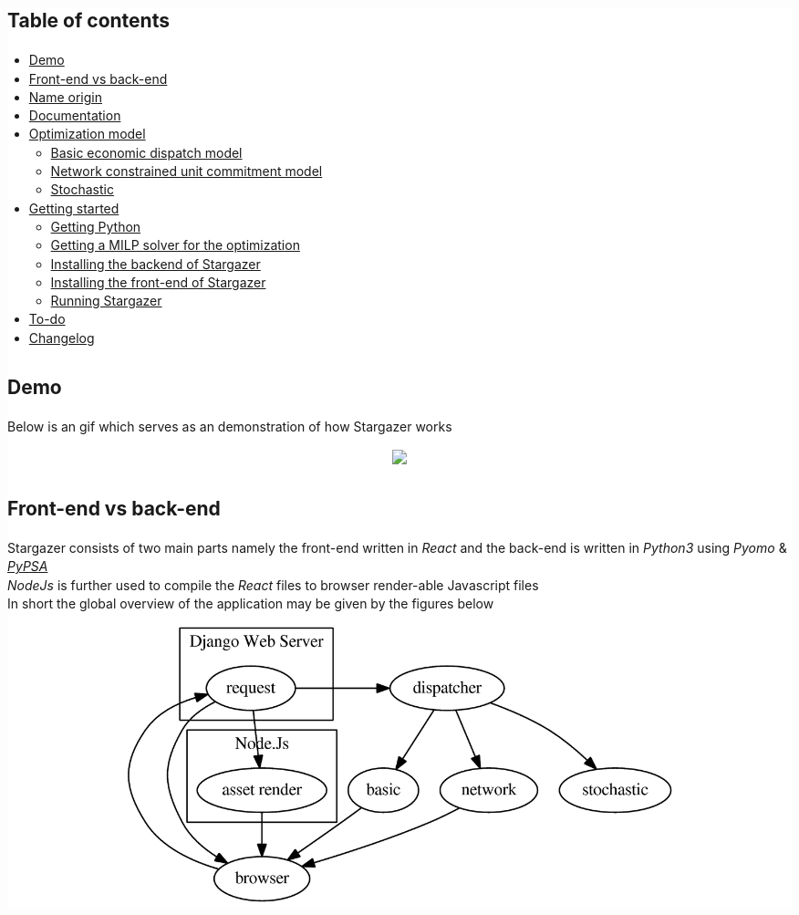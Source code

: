 
## Table of contents

* [Demo](#demo)
* [Front-end vs back-end](#front-end-vs-back-end)
* [Name origin](#name-origin)
* [Documentation](#documentation)
* [Optimization model](#optimization-model)
   * [Basic economic dispatch model](#basic-economic-dispatch-model)
   * [Network constrained unit commitment model](#network-constrained-unit-commitment-model)
   * [Stochastic](#stochastic)
* [Getting started](#getting-started)
   * [Getting Python](#getting-python)
   * [Getting a MILP solver for the optimization](#getting-a-milp-solver-for-the-optimization)
   * [Installing the backend of Stargazer](#installing-the-backend-of-stargazer)
   * [Installing the front-end of Stargazer](#installing-the-front-end-of-stargazer)
   * [Running Stargazer](#running-stargazer)
* [To-do](#to-do)
* [Changelog](#changelog)



## Demo

Below is an gif which serves as an demonstration of how Stargazer works  

<p align="center">
<img src="/images/demo.gif" width="600">
</p>

## Front-end vs back-end

Stargazer consists of two main parts namely the front-end written in *React* and the back-end is written in *Python3* using *Pyomo* & *[PyPSA](https://github.com/FRESNA/PyPSA)*  
*NodeJs* is further used to compile the *React* files to browser render-able Javascript files  
In short the global overview of the application may be given by the figures below

<p align="center">
<img src="/images/call.png" width="600">
</p>
